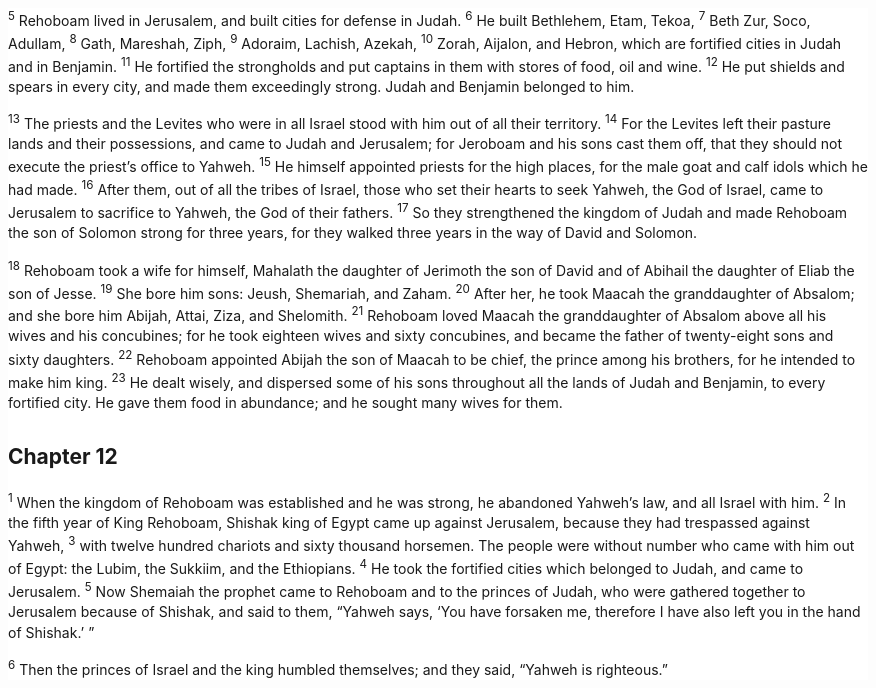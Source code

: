 <sup>5</sup> Rehoboam lived in Jerusalem, and built cities for defense in Judah.
<sup>6</sup> He built Bethlehem, Etam, Tekoa,
<sup>7</sup> Beth Zur, Soco, Adullam,
<sup>8</sup> Gath, Mareshah, Ziph,
<sup>9</sup> Adoraim, Lachish, Azekah,
<sup>10</sup> Zorah, Aijalon, and Hebron, which are fortified cities in Judah and in Benjamin.
<sup>11</sup> He fortified the strongholds and put captains in them with stores of food, oil and wine.
<sup>12</sup> He put shields and spears in every city, and made them exceedingly strong. Judah and Benjamin belonged to him.

<sup>13</sup> The priests and the Levites who were in all Israel stood with him out of all their territory.
<sup>14</sup> For the Levites left their pasture lands and their possessions, and came to Judah and Jerusalem; for Jeroboam and his sons cast them off, that they should not execute the priest’s office to Yahweh.
<sup>15</sup> He himself appointed priests for the high places, for the male goat and calf idols which he had made.
<sup>16</sup> After them, out of all the tribes of Israel, those who set their hearts to seek Yahweh, the God of Israel, came to Jerusalem to sacrifice to Yahweh, the God of their fathers.
<sup>17</sup> So they strengthened the kingdom of Judah and made Rehoboam the son of Solomon strong for three years, for they walked three years in the way of David and Solomon.

<sup>18</sup> Rehoboam took a wife for himself, Mahalath the daughter of Jerimoth the son of David and of Abihail the daughter of Eliab the son of Jesse.
<sup>19</sup> She bore him sons: Jeush, Shemariah, and Zaham.
<sup>20</sup> After her, he took Maacah the granddaughter of Absalom; and she bore him Abijah, Attai, Ziza, and Shelomith.
<sup>21</sup> Rehoboam loved Maacah the granddaughter of Absalom above all his wives and his concubines; for he took eighteen wives and sixty concubines, and became the father of twenty-eight sons and sixty daughters.
<sup>22</sup> Rehoboam appointed Abijah the son of Maacah to be chief, the prince among his brothers, for he intended to make him king.
<sup>23</sup> He dealt wisely, and dispersed some of his sons throughout all the lands of Judah and Benjamin, to every fortified city. He gave them food in abundance; and he sought many wives for them.
## Chapter 12

<sup>1</sup> When the kingdom of Rehoboam was established and he was strong, he abandoned Yahweh’s law, and all Israel with him.
<sup>2</sup> In the fifth year of King Rehoboam, Shishak king of Egypt came up against Jerusalem, because they had trespassed against Yahweh,
<sup>3</sup> with twelve hundred chariots and sixty thousand horsemen. The people were without number who came with him out of Egypt: the Lubim, the Sukkiim, and the Ethiopians.
<sup>4</sup> He took the fortified cities which belonged to Judah, and came to Jerusalem.
<sup>5</sup> Now Shemaiah the prophet came to Rehoboam and to the princes of Judah, who were gathered together to Jerusalem because of Shishak, and said to them, “Yahweh says, ‘You have forsaken me, therefore I have also left you in the hand of Shishak.’ ”

<sup>6</sup> Then the princes of Israel and the king humbled themselves; and they said, “Yahweh is righteous.”
